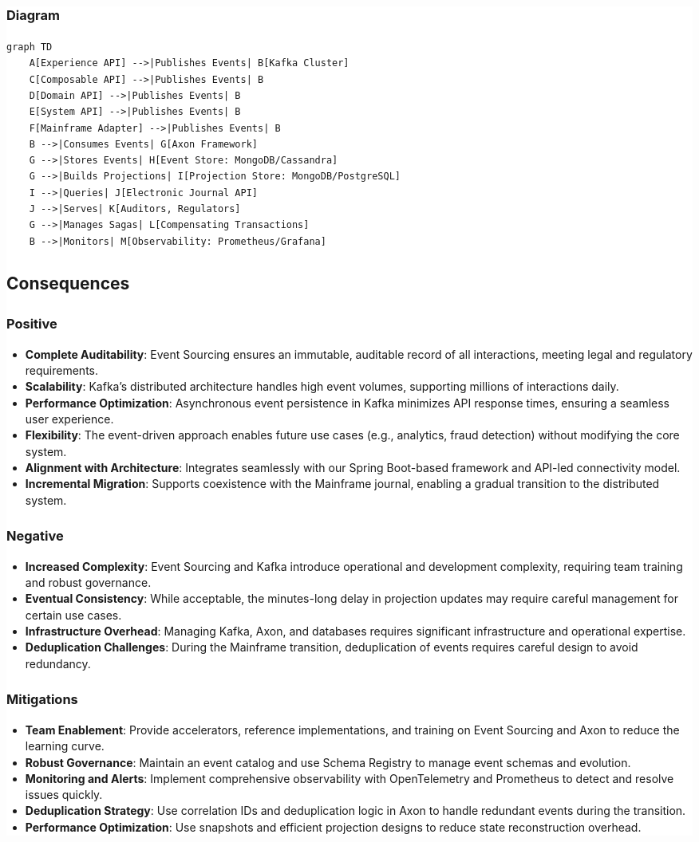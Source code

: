 ### Diagram

```mermaid
graph TD
    A[Experience API] -->|Publishes Events| B[Kafka Cluster]
    C[Composable API] -->|Publishes Events| B
    D[Domain API] -->|Publishes Events| B
    E[System API] -->|Publishes Events| B
    F[Mainframe Adapter] -->|Publishes Events| B
    B -->|Consumes Events| G[Axon Framework]
    G -->|Stores Events| H[Event Store: MongoDB/Cassandra]
    G -->|Builds Projections| I[Projection Store: MongoDB/PostgreSQL]
    I -->|Queries| J[Electronic Journal API]
    J -->|Serves| K[Auditors, Regulators]
    G -->|Manages Sagas| L[Compensating Transactions]
    B -->|Monitors| M[Observability: Prometheus/Grafana]
```

## Consequences

### Positive

- **Complete Auditability**: Event Sourcing ensures an immutable, auditable record of all interactions, meeting legal and regulatory requirements.
- **Scalability**: Kafka’s distributed architecture handles high event volumes, supporting millions of interactions daily.
- **Performance Optimization**: Asynchronous event persistence in Kafka minimizes API response times, ensuring a seamless user experience.
- **Flexibility**: The event-driven approach enables future use cases (e.g., analytics, fraud detection) without modifying the core system.
- **Alignment with Architecture**: Integrates seamlessly with our Spring Boot-based framework and API-led connectivity model.
- **Incremental Migration**: Supports coexistence with the Mainframe journal, enabling a gradual transition to the distributed system.

### Negative

- **Increased Complexity**: Event Sourcing and Kafka introduce operational and development complexity, requiring team training and robust governance.
- **Eventual Consistency**: While acceptable, the minutes-long delay in projection updates may require careful management for certain use cases.
- **Infrastructure Overhead**: Managing Kafka, Axon, and databases requires significant infrastructure and operational expertise.
- **Deduplication Challenges**: During the Mainframe transition, deduplication of events requires careful design to avoid redundancy.

### Mitigations

- **Team Enablement**: Provide accelerators, reference implementations, and training on Event Sourcing and Axon to reduce the learning curve.
- **Robust Governance**: Maintain an event catalog and use Schema Registry to manage event schemas and evolution.
- **Monitoring and Alerts**: Implement comprehensive observability with OpenTelemetry and Prometheus to detect and resolve issues quickly.
- **Deduplication Strategy**: Use correlation IDs and deduplication logic in Axon to handle redundant events during the transition.
- **Performance Optimization**: Use snapshots and efficient projection designs to reduce state reconstruction overhead.
